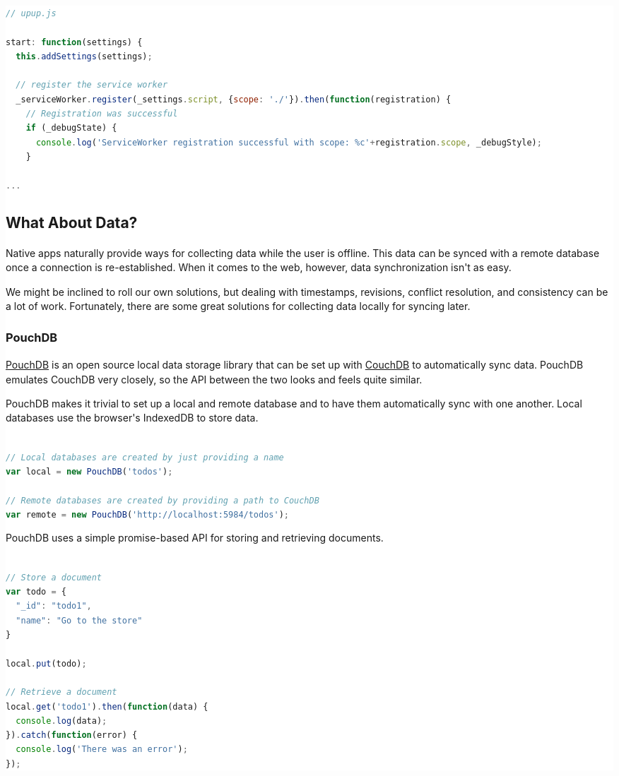 ```js
// upup.js

start: function(settings) {
  this.addSettings(settings);

  // register the service worker
  _serviceWorker.register(_settings.script, {scope: './'}).then(function(registration) {
    // Registration was successful
    if (_debugState) {
      console.log('ServiceWorker registration successful with scope: %c'+registration.scope, _debugStyle);
    }

...
```

## What About Data?

Native apps naturally provide ways for collecting data while the user is offline. This data can be synced with a remote database once a connection is re-established. When it comes to the web, however, data synchronization isn't as easy.

We might be inclined to roll our  own solutions, but dealing with timestamps, revisions, conflict resolution, and consistency can be a lot of work. Fortunately, there are some great solutions for collecting data locally for syncing later.

### PouchDB

[PouchDB](http://pouchdb.com/) is an open source local data storage library that can be set up with [CouchDB](http://couchdb.apache.org/) to automatically sync data. PouchDB emulates CouchDB very closely, so the API between the two looks and feels quite similar.

PouchDB makes it trivial to set up a local and remote database and to have them automatically sync with one another. Local databases use the browser's IndexedDB to store data.

```js

// Local databases are created by just providing a name
var local = new PouchDB('todos');

// Remote databases are created by providing a path to CouchDB
var remote = new PouchDB('http://localhost:5984/todos');
```

PouchDB uses a simple promise-based API for storing and retrieving documents.

```js

// Store a document
var todo = {
  "_id": "todo1",
  "name": "Go to the store"
}

local.put(todo);

// Retrieve a document
local.get('todo1').then(function(data) {
  console.log(data);
}).catch(function(error) {
  console.log('There was an error');
});
```
